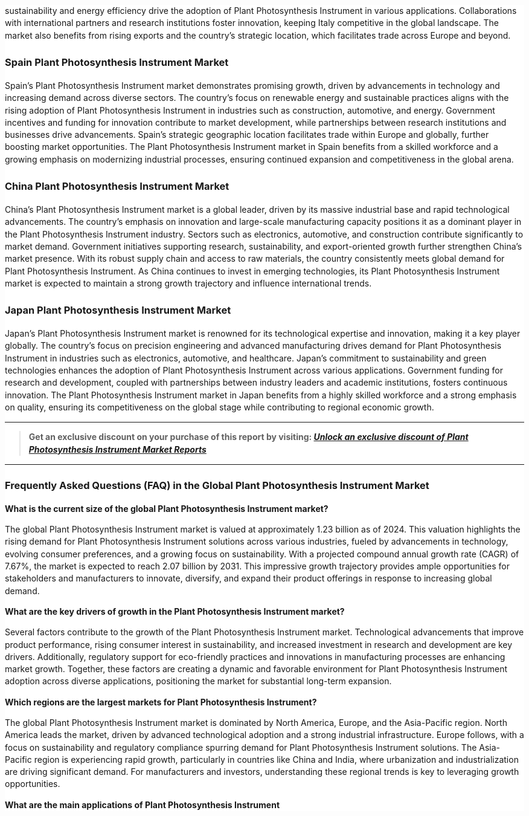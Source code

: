 sustainability and energy efficiency drive the adoption of Plant Photosynthesis Instrument in various applications. Collaborations with international partners and research institutions foster innovation, keeping Italy competitive in the global landscape. The market also benefits from rising exports and the country&rsquo;s strategic location, which facilitates trade across Europe and beyond.</p><h3>Spain Plant Photosynthesis Instrument Market</h3><p>Spain&rsquo;s Plant Photosynthesis Instrument market demonstrates promising growth, driven by advancements in technology and increasing demand across diverse sectors. The country&rsquo;s focus on renewable energy and sustainable practices aligns with the rising adoption of Plant Photosynthesis Instrument in industries such as construction, automotive, and energy. Government incentives and funding for innovation contribute to market development, while partnerships between research institutions and businesses drive advancements. Spain&rsquo;s strategic geographic location facilitates trade within Europe and globally, further boosting market opportunities. The Plant Photosynthesis Instrument market in Spain benefits from a skilled workforce and a growing emphasis on modernizing industrial processes, ensuring continued expansion and competitiveness in the global arena.</p><h3>China Plant Photosynthesis Instrument Market</h3><p>China&rsquo;s Plant Photosynthesis Instrument market is a global leader, driven by its massive industrial base and rapid technological advancements. The country&rsquo;s emphasis on innovation and large-scale manufacturing capacity positions it as a dominant player in the Plant Photosynthesis Instrument industry. Sectors such as electronics, automotive, and construction contribute significantly to market demand. Government initiatives supporting research, sustainability, and export-oriented growth further strengthen China&rsquo;s market presence. With its robust supply chain and access to raw materials, the country consistently meets global demand for Plant Photosynthesis Instrument. As China continues to invest in emerging technologies, its Plant Photosynthesis Instrument market is expected to maintain a strong growth trajectory and influence international trends.</p><h3>Japan Plant Photosynthesis Instrument Market</h3><p>Japan&rsquo;s Plant Photosynthesis Instrument market is renowned for its technological expertise and innovation, making it a key player globally. The country&rsquo;s focus on precision engineering and advanced manufacturing drives demand for Plant Photosynthesis Instrument in industries such as electronics, automotive, and healthcare. Japan&rsquo;s commitment to sustainability and green technologies enhances the adoption of Plant Photosynthesis Instrument across various applications. Government funding for research and development, coupled with partnerships between industry leaders and academic institutions, fosters continuous innovation. The Plant Photosynthesis Instrument market in Japan benefits from a highly skilled workforce and a strong emphasis on quality, ensuring its competitiveness on the global stage while contributing to regional economic growth.</p><hr /><blockquote><p><strong>Get an exclusive discount on your purchase of this report by visiting: <em><a href="://marketresearchpulse.com/ask-for-discount/18377?utm_source=Github&amp;utm_medium=022">Unlock an exclusive discount of Plant Photosynthesis Instrument Market Reports</a></em>&nbsp;</strong></p></blockquote><hr /><h3>Frequently Asked Questions (FAQ) in the Global Plant Photosynthesis Instrument Market</h3><p><strong>What is the current size of the global Plant Photosynthesis Instrument market?</strong></p><p>The global Plant Photosynthesis Instrument market is valued at approximately 1.23 billion as of 2024. This valuation highlights the rising demand for Plant Photosynthesis Instrument solutions across various industries, fueled by advancements in technology, evolving consumer preferences, and a growing focus on sustainability. With a projected compound annual growth rate (CAGR) of 7.67%, the market is expected to reach 2.07 billion by 2031. This impressive growth trajectory provides ample opportunities for stakeholders and manufacturers to innovate, diversify, and expand their product offerings in response to increasing global demand.</p><p><strong>What are the key drivers of growth in the Plant Photosynthesis Instrument market?</strong></p><p>Several factors contribute to the growth of the Plant Photosynthesis Instrument market. Technological advancements that improve product performance, rising consumer interest in sustainability, and increased investment in research and development are key drivers. Additionally, regulatory support for eco-friendly practices and innovations in manufacturing processes are enhancing market growth. Together, these factors are creating a dynamic and favorable environment for Plant Photosynthesis Instrument adoption across diverse applications, positioning the market for substantial long-term expansion.</p><p><strong>Which regions are the largest markets for Plant Photosynthesis Instrument?</strong></p><p>The global Plant Photosynthesis Instrument market is dominated by North America, Europe, and the Asia-Pacific region. North America leads the market, driven by advanced technological adoption and a strong industrial infrastructure. Europe follows, with a focus on sustainability and regulatory compliance spurring demand for Plant Photosynthesis Instrument solutions. The Asia-Pacific region is experiencing rapid growth, particularly in countries like China and India, where urbanization and industrialization are driving significant demand. For manufacturers and investors, understanding these regional trends is key to leveraging growth opportunities.</p><p><strong>What are the main applications of Plant Photosynthesis Instrument